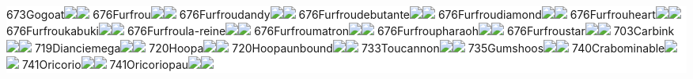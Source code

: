 <tr><td>673</td><td>Gogoat</td><td></td><td><img src="https://raw.githubusercontent.com/msikma/pokesprite/master/pokemon-gen8/regular/gogoat.png" /></td><td><img src="https://raw.githubusercontent.com/msikma/pokesprite/master/pokemon-gen8/shiny/gogoat.png" /></td></tr>
<tr><td>676</td><td>Furfrou</td><td></td><td><img src="https://raw.githubusercontent.com/msikma/pokesprite/master/pokemon-gen8/regular/furfrou.png" /></td><td><img src="https://raw.githubusercontent.com/msikma/pokesprite/master/pokemon-gen8/shiny/furfrou.png" /></td></tr>
<tr><td>676</td><td>Furfrou</td><td>dandy</td><td><img src="https://raw.githubusercontent.com/msikma/pokesprite/master/pokemon-gen8/regular/furfrou-dandy.png" /></td><td><img src="https://raw.githubusercontent.com/msikma/pokesprite/master/pokemon-gen8/shiny/furfrou-dandy.png" /></td></tr>
<tr><td>676</td><td>Furfrou</td><td>debutante</td><td><img src="https://raw.githubusercontent.com/msikma/pokesprite/master/pokemon-gen8/regular/furfrou-debutante.png" /></td><td><img src="https://raw.githubusercontent.com/msikma/pokesprite/master/pokemon-gen8/shiny/furfrou-debutante.png" /></td></tr>
<tr><td>676</td><td>Furfrou</td><td>diamond</td><td><img src="https://raw.githubusercontent.com/msikma/pokesprite/master/pokemon-gen8/regular/furfrou-diamond.png" /></td><td><img src="https://raw.githubusercontent.com/msikma/pokesprite/master/pokemon-gen8/shiny/furfrou-diamond.png" /></td></tr>
<tr><td>676</td><td>Furfrou</td><td>heart</td><td><img src="https://raw.githubusercontent.com/msikma/pokesprite/master/pokemon-gen8/regular/furfrou-heart.png" /></td><td><img src="https://raw.githubusercontent.com/msikma/pokesprite/master/pokemon-gen8/shiny/furfrou-heart.png" /></td></tr>
<tr><td>676</td><td>Furfrou</td><td>kabuki</td><td><img src="https://raw.githubusercontent.com/msikma/pokesprite/master/pokemon-gen8/regular/furfrou-kabuki.png" /></td><td><img src="https://raw.githubusercontent.com/msikma/pokesprite/master/pokemon-gen8/shiny/furfrou-kabuki.png" /></td></tr>
<tr><td>676</td><td>Furfrou</td><td>la-reine</td><td><img src="https://raw.githubusercontent.com/msikma/pokesprite/master/pokemon-gen8/regular/furfrou-la-reine.png" /></td><td><img src="https://raw.githubusercontent.com/msikma/pokesprite/master/pokemon-gen8/shiny/furfrou-la-reine.png" /></td></tr>
<tr><td>676</td><td>Furfrou</td><td>matron</td><td><img src="https://raw.githubusercontent.com/msikma/pokesprite/master/pokemon-gen8/regular/furfrou-matron.png" /></td><td><img src="https://raw.githubusercontent.com/msikma/pokesprite/master/pokemon-gen8/shiny/furfrou-matron.png" /></td></tr>
<tr><td>676</td><td>Furfrou</td><td>pharaoh</td><td><img src="https://raw.githubusercontent.com/msikma/pokesprite/master/pokemon-gen8/regular/furfrou-pharaoh.png" /></td><td><img src="https://raw.githubusercontent.com/msikma/pokesprite/master/pokemon-gen8/shiny/furfrou-pharaoh.png" /></td></tr>
<tr><td>676</td><td>Furfrou</td><td>star</td><td><img src="https://raw.githubusercontent.com/msikma/pokesprite/master/pokemon-gen8/regular/furfrou-star.png" /></td><td><img src="https://raw.githubusercontent.com/msikma/pokesprite/master/pokemon-gen8/shiny/furfrou-star.png" /></td></tr>
<tr><td>703</td><td>Carbink</td><td></td><td><img src="https://raw.githubusercontent.com/msikma/pokesprite/master/pokemon-gen8/regular/carbink.png" /></td><td><img src="https://raw.githubusercontent.com/msikma/pokesprite/master/pokemon-gen8/shiny/carbink.png" /></td></tr>
<tr><td>719</td><td>Diancie</td><td>mega</td><td><img src="https://raw.githubusercontent.com/msikma/pokesprite/master/pokemon-gen8/regular/diancie-mega.png" /></td><td><img src="https://raw.githubusercontent.com/msikma/pokesprite/master/pokemon-gen8/shiny/diancie-mega.png" /></td></tr>
<tr><td>720</td><td>Hoopa</td><td></td><td><img src="https://raw.githubusercontent.com/msikma/pokesprite/master/pokemon-gen8/regular/hoopa.png" /></td><td><img src="https://raw.githubusercontent.com/msikma/pokesprite/master/pokemon-gen8/shiny/hoopa.png" /></td></tr>
<tr><td>720</td><td>Hoopa</td><td>unbound</td><td><img src="https://raw.githubusercontent.com/msikma/pokesprite/master/pokemon-gen8/regular/hoopa-unbound.png" /></td><td><img src="https://raw.githubusercontent.com/msikma/pokesprite/master/pokemon-gen8/shiny/hoopa-unbound.png" /></td></tr>
<tr><td>733</td><td>Toucannon</td><td></td><td><img src="https://raw.githubusercontent.com/msikma/pokesprite/master/pokemon-gen8/regular/toucannon.png" /></td><td><img src="https://raw.githubusercontent.com/msikma/pokesprite/master/pokemon-gen8/shiny/toucannon.png" /></td></tr>
<tr><td>735</td><td>Gumshoos</td><td></td><td><img src="https://raw.githubusercontent.com/msikma/pokesprite/master/pokemon-gen8/regular/gumshoos.png" /></td><td><img src="https://raw.githubusercontent.com/msikma/pokesprite/master/pokemon-gen8/shiny/gumshoos.png" /></td></tr>
<tr><td>740</td><td>Crabominable</td><td></td><td><img src="https://raw.githubusercontent.com/msikma/pokesprite/master/pokemon-gen8/regular/crabominable.png" /></td><td><img src="https://raw.githubusercontent.com/msikma/pokesprite/master/pokemon-gen8/shiny/crabominable.png" /></td></tr>
<tr><td>741</td><td>Oricorio</td><td></td><td><img src="https://raw.githubusercontent.com/msikma/pokesprite/master/pokemon-gen8/regular/oricorio.png" /></td><td><img src="https://raw.githubusercontent.com/msikma/pokesprite/master/pokemon-gen8/shiny/oricorio.png" /></td></tr>
<tr><td>741</td><td>Oricorio</td><td>pau</td><td><img src="https://raw.githubusercontent.com/msikma/pokesprite/master/pokemon-gen8/regular/oricorio-pau.png" /></td><td><img src="https://raw.githubusercontent.com/msikma/pokesprite/master/pokemon-gen8/shiny/oricorio-pau.png" /></td></tr>
